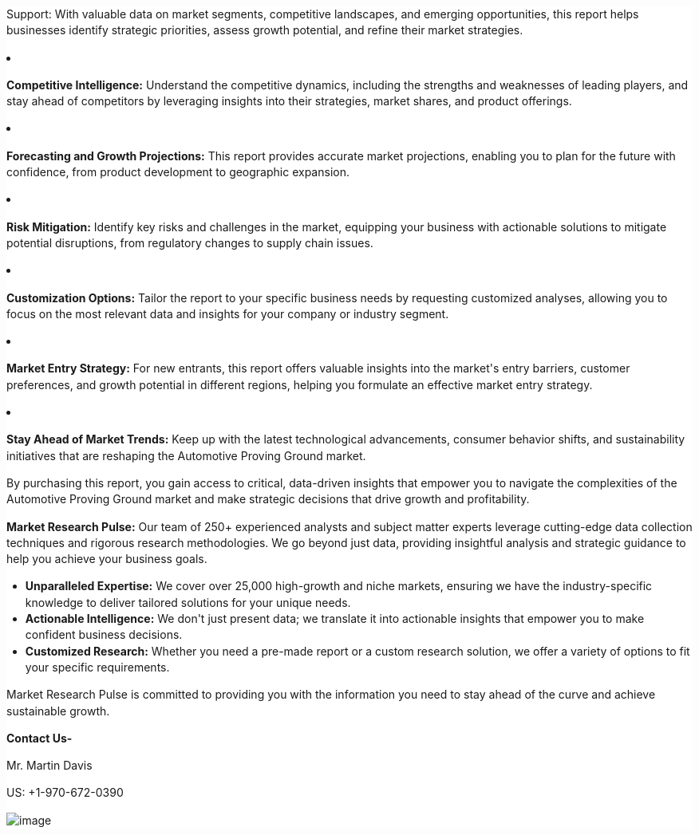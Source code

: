 Support:</strong> With valuable data on market segments, competitive landscapes, and emerging opportunities, this report helps businesses identify strategic priorities, assess growth potential, and refine their market strategies.</p></li><li><p><strong>Competitive Intelligence:</strong> Understand the competitive dynamics, including the strengths and weaknesses of leading players, and stay ahead of competitors by leveraging insights into their strategies, market shares, and product offerings.</p></li><li><p><strong>Forecasting and Growth Projections:</strong> This report provides accurate market projections, enabling you to plan for the future with confidence, from product development to geographic expansion.</p></li><li><p><strong>Risk Mitigation:</strong> Identify key risks and challenges in the market, equipping your business with actionable solutions to mitigate potential disruptions, from regulatory changes to supply chain issues.</p></li><li><p><strong>Customization Options:</strong> Tailor the report to your specific business needs by requesting customized analyses, allowing you to focus on the most relevant data and insights for your company or industry segment.</p></li><li><p><strong>Market Entry Strategy:</strong> For new entrants, this report offers valuable insights into the market's entry barriers, customer preferences, and growth potential in different regions, helping you formulate an effective market entry strategy.</p></li><li><p><strong>Stay Ahead of Market Trends:</strong> Keep up with the latest technological advancements, consumer behavior shifts, and sustainability initiatives that are reshaping the Automotive Proving Ground market.</p></li></ol><p>By purchasing this report, you gain access to critical, data-driven insights that empower you to navigate the complexities of the Automotive Proving Ground market and make strategic decisions that drive growth and profitability.</p><p><strong>Market Research Pulse:</strong>&nbsp;Our team of 250+ experienced analysts and subject matter experts leverage cutting-edge data collection techniques and rigorous research methodologies. We go beyond just data, providing insightful analysis and strategic guidance to help you achieve your business goals.</p><ul><li><strong>Unparalleled Expertise:</strong>&nbsp;We cover over 25,000 high-growth and niche markets, ensuring we have the industry-specific knowledge to deliver tailored solutions for your unique needs.</li><li><strong>Actionable Intelligence:</strong>&nbsp;We don't just present data; we translate it into actionable insights that empower you to make confident business decisions.</li><li><strong>Customized Research:</strong>&nbsp;Whether you need a pre-made report or a custom research solution, we offer a variety of options to fit your specific requirements.</li></ul><p>Market Research Pulse is committed to providing you with the information you need to stay ahead of the curve and achieve sustainable growth.</p><p><strong>Contact Us-</strong></p><p>Mr. Martin Davis</p><p>US: +1-970-672-0390</p>
![image](https://github.com/user-attachments/assets/3a5a2766-f6ad-489e-a2ed-abded6622421)
